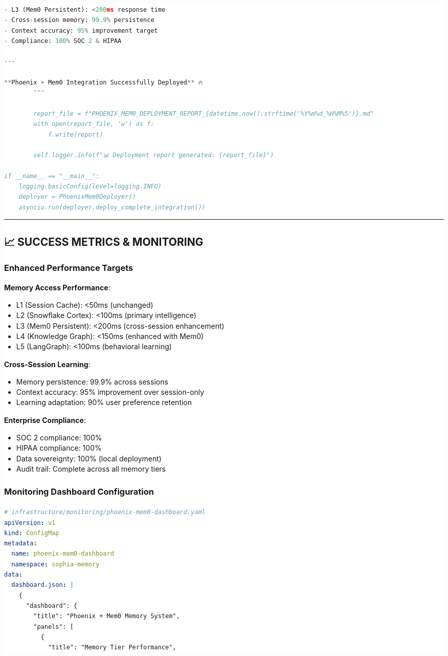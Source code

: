 ```python
- L3 (Mem0 Persistent): <200ms response time
- Cross-session memory: 99.9% persistence
- Context accuracy: 95% improvement target
- Compliance: 100% SOC 2 & HIPAA

---

**Phoenix + Mem0 Integration Successfully Deployed** 🔥
        """
        
        report_file = f"PHOENIX_MEM0_DEPLOYMENT_REPORT_{datetime.now().strftime('%Y%m%d_%H%M%S')}.md"
        with open(report_file, 'w') as f:
            f.write(report)
        
        self.logger.info(f"📊 Deployment report generated: {report_file}")

if __name__ == "__main__":
    logging.basicConfig(level=logging.INFO)
    deployer = PhoenixMem0Deployer()
    asyncio.run(deployer.deploy_complete_integration())
```

---

## 📈 SUCCESS METRICS & MONITORING

### Enhanced Performance Targets

**Memory Access Performance**:
- L1 (Session Cache): <50ms (unchanged)
- L2 (Snowflake Cortex): <100ms (primary intelligence)
- L3 (Mem0 Persistent): <200ms (cross-session enhancement)
- L4 (Knowledge Graph): <150ms (enhanced with Mem0)
- L5 (LangGraph): <100ms (behavioral learning)

**Cross-Session Learning**:
- Memory persistence: 99.9% across sessions
- Context accuracy: 95% improvement over session-only
- Learning adaptation: 90% user preference retention

**Enterprise Compliance**:
- SOC 2 compliance: 100%
- HIPAA compliance: 100%
- Data sovereignty: 100% (local deployment)
- Audit trail: Complete across all memory tiers

### Monitoring Dashboard Configuration

```yaml
# infrastructure/monitoring/phoenix-mem0-dashboard.yaml
apiVersion: v1
kind: ConfigMap
metadata:
  name: phoenix-mem0-dashboard
  namespace: sophia-memory
data:
  dashboard.json: |
    {
      "dashboard": {
        "title": "Phoenix + Mem0 Memory System",
        "panels": [
          {
            "title": "Memory Tier Performance",
```